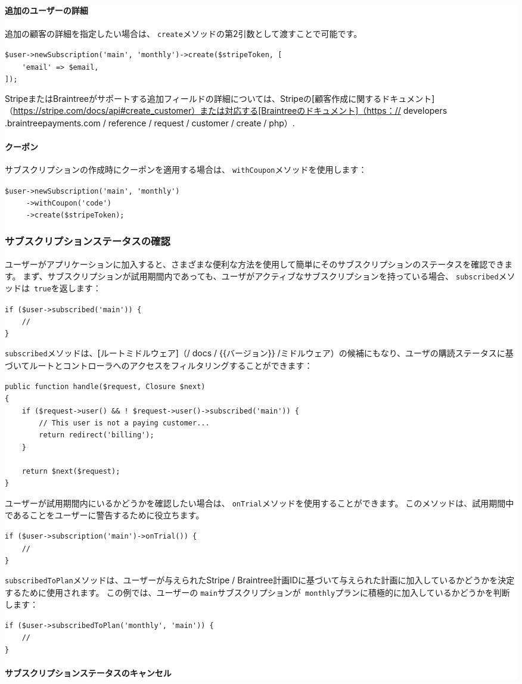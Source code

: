 #### 追加のユーザーの詳細

追加の顧客の詳細を指定したい場合は、 `create`メソッドの第2引数として渡すことで可能です。

    $user->newSubscription('main', 'monthly')->create($stripeToken, [
        'email' => $email,
    ]);

StripeまたはBraintreeがサポートする追加フィールドの詳細については、Stripeの[顧客作成に関するドキュメント]（https://stripe.com/docs/api#create_customer）または対応する[Braintreeのドキュメント]（https：// developers .braintreepayments.com / reference / request / customer / create / php）.

#### クーポン

サブスクリプションの作成時にクーポンを適用する場合は、 `withCoupon`メソッドを使用します：

    $user->newSubscription('main', 'monthly')
         ->withCoupon('code')
         ->create($stripeToken);

<a name="checking-subscription-status"></a>
### サブスクリプションステータスの確認

ユーザーがアプリケーションに加入すると、さまざまな便利な方法を使用して簡単にそのサブスクリプションのステータスを確認できます。 まず、サブスクリプションが試用期間内であっても、ユーザがアクティブなサブスクリプションを持っている場合、 `subscribed`メソッドは` true`を返します：

    if ($user->subscribed('main')) {
        //
    }

`subscribed`メソッドは、[ルートミドルウェア]（/ docs / {{バージョン}} /ミドルウェア）の候補にもなり、ユーザの購読ステータスに基づいてルートとコントローラへのアクセスをフィルタリングすることができます：

    public function handle($request, Closure $next)
    {
        if ($request->user() && ! $request->user()->subscribed('main')) {
            // This user is not a paying customer...
            return redirect('billing');
        }

        return $next($request);
    }

ユーザーが試用期間内にいるかどうかを確認したい場合は、 `onTrial`メソッドを使用することができます。 このメソッドは、試用期間中であることをユーザーに警告するために役立ちます。

    if ($user->subscription('main')->onTrial()) {
        //
    }

`subscribedToPlan`メソッドは、ユーザーが与えられたStripe / Braintree計画IDに基づいて与えられた計画に加入しているかどうかを決定するために使用されます。 この例では、ユーザーの `main`サブスクリプションが` monthly`プランに積極的に加入しているかどうかを判断します：

    if ($user->subscribedToPlan('monthly', 'main')) {
        //
    }

#### サブスクリプションステータスのキャンセル
